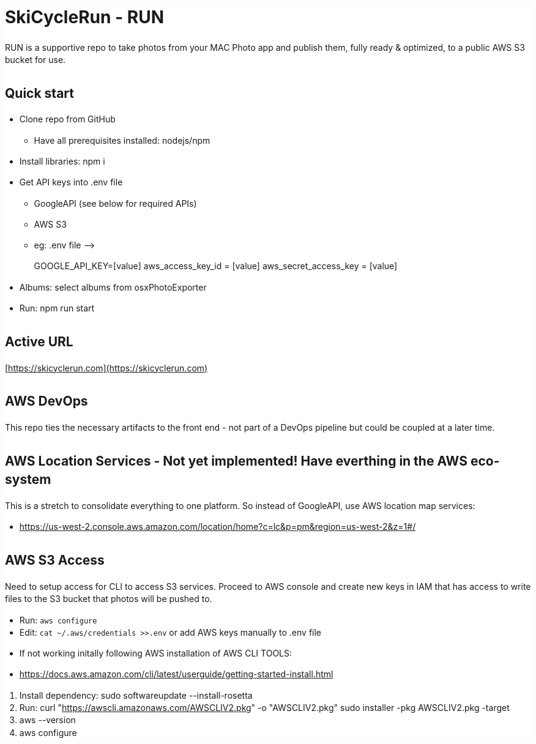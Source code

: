 # SkiCycleRun - RUN

RUN is a supportive repo to take photos from your MAC Photo app and publish them, fully ready & optimized, to a public AWS S3 bucket for use.

## Quick start

- Clone repo from GitHub
  - Have all prerequisites installed: nodejs/npm
- Install libraries: npm i
- Get API keys into .env file
  - GoogleAPI (see below for required APIs)
  - AWS S3
  - eg: .env file -->

    GOOGLE_API_KEY=[value]
    aws_access_key_id = [value]
    aws_secret_access_key = [value]

- Albums: select albums from osxPhotoExporter
- Run: npm run start

## Active URL

[https://skicyclerun.com](https://skicyclerun.com)

## AWS DevOps

This repo ties the necessary artifacts to the front end - not part of a DevOps pipeline but could be coupled at a later time.

## AWS Location Services - Not yet implemented! Have everthing in the AWS eco-system

This is a stretch to consolidate everything to one platform. So instead of GoogleAPI,
use AWS location map services:

- <https://us-west-2.console.aws.amazon.com/location/home?c=lc&p=pm&region=us-west-2&z=1#/>

## AWS S3 Access

Need to setup access for CLI to access S3 services. Proceed to AWS console and create new keys in IAM that has access to write files to the S3 bucket that photos will be pushed to.

- Run: `aws configure`
- Edit: `cat ~/.aws/credentials >>.env` or add AWS keys manually to .env file

* If not working initally following AWS installation of AWS CLI TOOLS:
- https://docs.aws.amazon.com/cli/latest/userguide/getting-started-install.html
1. Install dependency: sudo softwareupdate --install-rosetta 
2. Run: curl "https://awscli.amazonaws.com/AWSCLIV2.pkg" -o "AWSCLIV2.pkg"
        sudo installer -pkg AWSCLIV2.pkg -target
3. aws --version
4. aws configure
